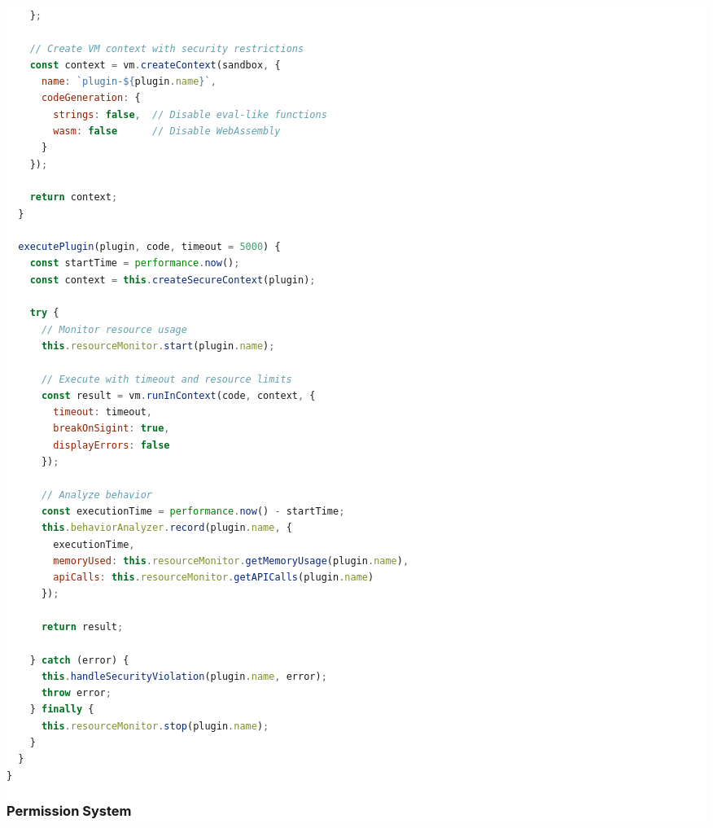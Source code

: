 ```javascript
    };
    
    // Create VM context with security restrictions
    const context = vm.createContext(sandbox, {
      name: `plugin-${plugin.name}`,
      codeGeneration: {
        strings: false,  // Disable eval-like functions
        wasm: false      // Disable WebAssembly
      }
    });
    
    return context;
  }
  
  executePlugin(plugin, code, timeout = 5000) {
    const startTime = performance.now();
    const context = this.createSecureContext(plugin);
    
    try {
      // Monitor resource usage
      this.resourceMonitor.start(plugin.name);
      
      // Execute with timeout and resource limits
      const result = vm.runInContext(code, context, {
        timeout: timeout,
        breakOnSigint: true,
        displayErrors: false
      });
      
      // Analyze behavior
      const executionTime = performance.now() - startTime;
      this.behaviorAnalyzer.record(plugin.name, {
        executionTime,
        memoryUsed: this.resourceMonitor.getMemoryUsage(plugin.name),
        apiCalls: this.resourceMonitor.getAPICalls(plugin.name)
      });
      
      return result;
      
    } catch (error) {
      this.handleSecurityViolation(plugin.name, error);
      throw error;
    } finally {
      this.resourceMonitor.stop(plugin.name);
    }
  }
}
```

### Permission System
